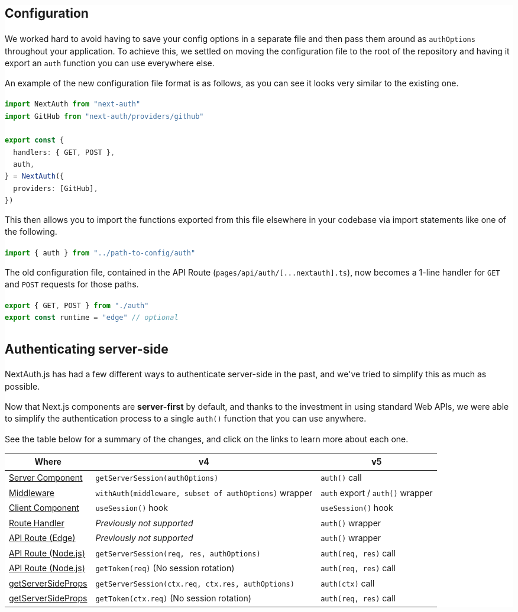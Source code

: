 ## Configuration

We worked hard to avoid having to save your config options in a separate file and then pass them around as `authOptions` throughout your application. To achieve this, we settled on moving the configuration file to the root of the repository and having it export an `auth` function you can use everywhere else.

An example of the new configuration file format is as follows, as you can see it looks very similar to the existing one.

```ts title="./auth.ts"
import NextAuth from "next-auth"
import GitHub from "next-auth/providers/github"

export const {
  handlers: { GET, POST },
  auth,
} = NextAuth({
  providers: [GitHub],
})
```

This then allows you to import the functions exported from this file elsewhere in your codebase via import statements like one of the following.

```ts
import { auth } from "../path-to-config/auth"
```

The old configuration file, contained in the API Route (`pages/api/auth/[...nextauth].ts`), now becomes a 1-line handler for `GET` and `POST` requests for those paths.

```ts title="app/api/auth/[...nextauth]/route.ts"
export { GET, POST } from "./auth"
export const runtime = "edge" // optional
```

## Authenticating server-side

NextAuth.js has had a few different ways to authenticate server-side in the past, and we've tried to simplify this as much as possible.

Now that Next.js components are **server-first** by default, and thanks to the investment in using standard Web APIs, we were able to simplify the authentication process to a single `auth()` function that you can use anywhere.

See the table below for a summary of the changes, and click on the links to learn more about each one.

| Where                                                         | v4                                                    | v5                               |
| ------------------------------------------------------------- | ----------------------------------------------------- | -------------------------------- |
| [Server Component](/reference/nextjs#in-server-components)    | `getServerSession(authOptions)`                       | `auth()` call                    |
| [Middleware](/reference/nextjs#in-middleware)                 | `withAuth(middleware, subset of authOptions)` wrapper | `auth` export / `auth()` wrapper |
| [Client Component](/reference/nextjs/react#usesession)        | `useSession()` hook                                   | `useSession()` hook              |
| [Route Handler](/reference/nextjs#in-route-handlers)          | _Previously not supported_                            | `auth()` wrapper                 |
| [API Route (Edge)](/reference/nextjs#in-edge-api-routes)      | _Previously not supported_                            | `auth()` wrapper                 |
| [API Route (Node.js)](/reference/nextjs#in-api-routes)        | `getServerSession(req, res, authOptions)`             | `auth(req, res)` call            |
| [API Route (Node.js)](/reference/nextjs#in-api-routes)        | `getToken(req)` (No session rotation)                 | `auth(req, res)` call            |
| [getServerSideProps](/reference/nextjs#in-getserversideprops) | `getServerSession(ctx.req, ctx.res, authOptions)`     | `auth(ctx)` call                 |
| [getServerSideProps](/reference/nextjs#in-api-routes)         | `getToken(ctx.req)` (No session rotation)             | `auth(req, res)` call            |
